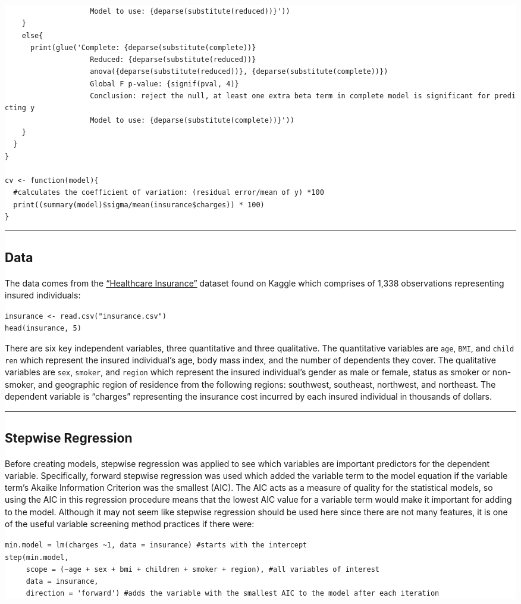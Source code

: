 ```{r}
                    Model to use: {deparse(substitute(reduced))}'))
    }
    else{
      print(glue('Complete: {deparse(substitute(complete))}
                    Reduced: {deparse(substitute(reduced))}
                    anova({deparse(substitute(reduced))}, {deparse(substitute(complete))}) 
                    Global F p-value: {signif(pval, 4)}
                    Conclusion: reject the null, at least one extra beta term in complete model is significant for predicting y
                    Model to use: {deparse(substitute(complete))}'))
    }
  }
}

cv <- function(model){ 
  #calculates the coefficient of variation: (residual error/mean of y) *100
  print((summary(model)$sigma/mean(insurance$charges)) * 100)
}
```

***
## Data
<span class="tab"></span>The data comes from the [“Healthcare Insurance”](https://www.kaggle.com/datasets/willianoliveiragibin/healthcare-insurance/data) dataset found on Kaggle which comprises of 1,338 observations representing insured individuals:
```{r}
insurance <- read.csv("insurance.csv")
head(insurance, 5)
```
There are six key independent variables, three quantitative and three qualitative.  The quantitative variables are `age`, `BMI`, and `children` which represent the insured individual’s age, body mass index, and the number of dependents they cover.  The qualitative variables are `sex`, `smoker`, and `region` which represent the insured individual’s gender as male or female, status as smoker or non-smoker, and geographic region of residence from the following regions: southwest, southeast, northwest, and northeast.  The dependent variable is “charges” representing the insurance cost incurred by each insured individual in thousands of dollars.

***
## Stepwise Regression 
<span class="tab"></span>Before creating models, stepwise regression was applied to see which variables are important predictors for the dependent variable.  Specifically, forward stepwise regression was used which added the variable term to the model equation if the variable term’s Akaike Information Criterion was the smallest (AIC).  The AIC acts as a measure of quality for the statistical models, so using the AIC in this regression procedure means that the lowest AIC value for a variable term would make it important for adding to the model.  Although it may not seem like stepwise regression should be used here since there are not many features, it is one of the useful variable screening method practices if there were: 

```{r}
min.model = lm(charges ~1, data = insurance) #starts with the intercept
step(min.model,
     scope = (~age + sex + bmi + children + smoker + region), #all variables of interest
     data = insurance,
     direction = 'forward') #adds the variable with the smallest AIC to the model after each iteration
```
